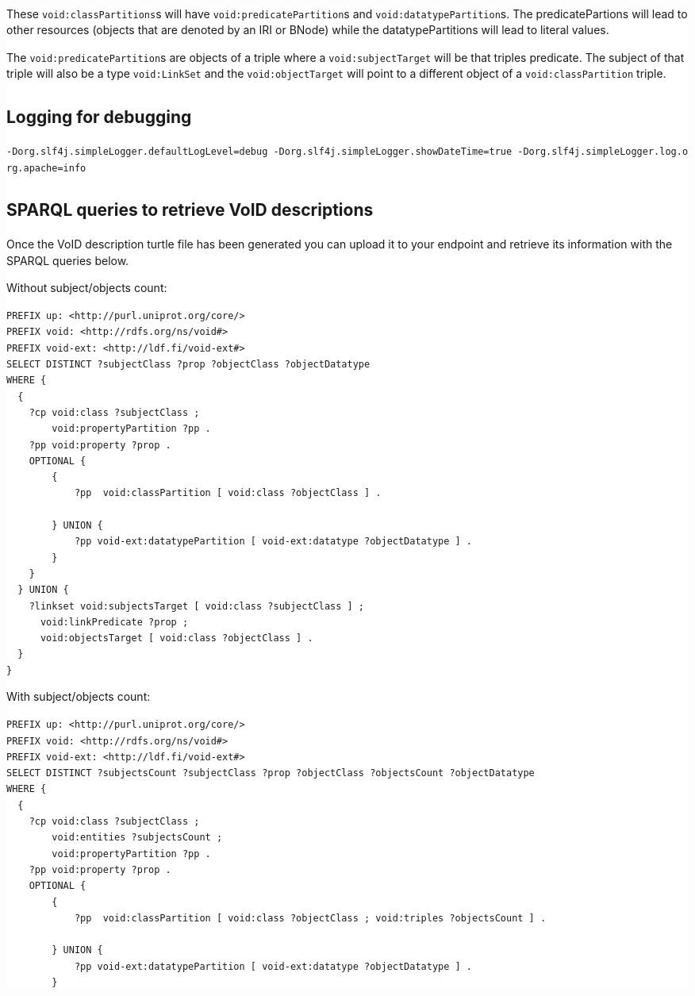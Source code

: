 These `void:classPartitions`s will have `void:predicatePartition`s and `void:datatypePartition`s. The predicatePartions will lead to other resources (objects that are denoted by an IRI or BNode) while the datatypePartitions will lead to literal values.

The `void:predicatePartition`s are objects of a triple where a `void:subjectTarget` will be that triples predicate. The subject of that triple will also be a type `void:LinkSet` and the `void:objectTarget` will point to a different object of a `void:classPartition` triple.

## Logging for debugging

`-Dorg.slf4j.simpleLogger.defaultLogLevel=debug -Dorg.slf4j.simpleLogger.showDateTime=true -Dorg.slf4j.simpleLogger.log.org.apache=info`

## SPARQL queries to retrieve VoID descriptions

Once the VoID description turtle file has been generated you can upload it to your endpoint and retrieve its information with the SPARQL queries below.

Without subject/objects count:

```sparql
PREFIX up: <http://purl.uniprot.org/core/>
PREFIX void: <http://rdfs.org/ns/void#>
PREFIX void-ext: <http://ldf.fi/void-ext#>
SELECT DISTINCT ?subjectClass ?prop ?objectClass ?objectDatatype
WHERE {
  {
    ?cp void:class ?subjectClass ;
        void:propertyPartition ?pp .
    ?pp void:property ?prop .
    OPTIONAL {
        {
            ?pp  void:classPartition [ void:class ?objectClass ] .
        	
        } UNION {
            ?pp void-ext:datatypePartition [ void-ext:datatype ?objectDatatype ] .
        }
    }
  } UNION {
    ?linkset void:subjectsTarget [ void:class ?subjectClass ] ;
      void:linkPredicate ?prop ;
      void:objectsTarget [ void:class ?objectClass ] .
  }
}
```

With subject/objects count:

```sparql
PREFIX up: <http://purl.uniprot.org/core/>
PREFIX void: <http://rdfs.org/ns/void#>
PREFIX void-ext: <http://ldf.fi/void-ext#>
SELECT DISTINCT ?subjectsCount ?subjectClass ?prop ?objectClass ?objectsCount ?objectDatatype
WHERE {
  {
    ?cp void:class ?subjectClass ;
        void:entities ?subjectsCount ;
        void:propertyPartition ?pp .
    ?pp void:property ?prop .
    OPTIONAL {
        {
            ?pp  void:classPartition [ void:class ?objectClass ; void:triples ?objectsCount ] .
        	
        } UNION {
            ?pp void-ext:datatypePartition [ void-ext:datatype ?objectDatatype ] .
        }
```